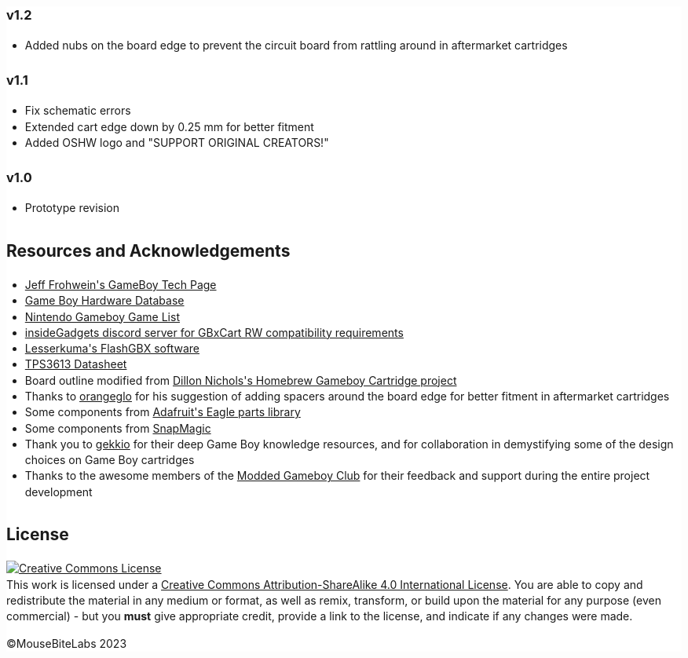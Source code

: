 ### v1.2
- Added nubs on the board edge to prevent the circuit board from rattling around in aftermarket cartridges

### v1.1
- Fix schematic errors
- Extended cart edge down by 0.25 mm for better fitment
- Added OSHW logo and "SUPPORT ORIGINAL CREATORS!"

### v1.0
- Prototype revision

## Resources and Acknowledgements

- <a href="http://www.devrs.com/gb/files/hardware.html">Jeff Frohwein's GameBoy Tech Page</a>
- <a href="https://gbhwdb.gekkio.fi/">Game Boy Hardware Database</a>
- <a href="https://catskull.net/gb-rom-database/">Nintendo Gameboy Game List</a>
- <a href="https://www.gbxcart.com/">insideGadgets discord server for GBxCart RW compatibility requirements</a>
- <a href="https://github.com/lesserkuma/FlashGBX">Lesserkuma's FlashGBX software</a>
- <a href="https://www.ti.com/lit/ds/symlink/tps3613-01.pdf?HQS=dis-mous-null-mousermode-dsf-pf-null-wwe&ts=1698238885366&ref_url=https%253A%252F%252Feu.mouser.com%252F">TPS3613 Datasheet</a>
- Board outline modified from <a href="https://tinkerer.us/projects/homebrew-gameboy-cartridge.html">Dillon Nichols's Homebrew Gameboy Cartridge project</a>
- Thanks to <a href="https://github.com/orangeglo">orangeglo</a> for his suggestion of adding spacers around the board edge for better fitment in aftermarket cartridges
- Some components from <a href="https://github.com/adafruit/Adafruit-Eagle-Library">Adafruit's Eagle parts library</a>
- Some components from <a href="https://www.snapeda.com/">SnapMagic</a>
- Thank you to <a href="https://github.com/Gekkio">gekkio</a> for their deep Game Boy knowledge resources, and for collaboration in demystifying some of the design choices on Game Boy cartridges
- Thanks to the awesome members of the <a href="https://moddedgameboy.club/">Modded Gameboy Club</a> for their feedback and support during the entire project development

## License

<a rel="license" href="http://creativecommons.org/licenses/by-sa/4.0/"><img alt="Creative Commons License" style="border-width:0" src="https://i.creativecommons.org/l/by-sa/4.0/80x15.png" /></a><br />This work is licensed under a <a rel="license" href="http://creativecommons.org/licenses/by-sa/4.0/">Creative Commons Attribution-ShareAlike 4.0 International License</a>. You are able to copy and redistribute the material in any medium or format, as well as remix, transform, or build upon the material for any purpose (even commercial) - but you **must** give appropriate credit, provide a link to the license, and indicate if any changes were made.

©MouseBiteLabs 2023

